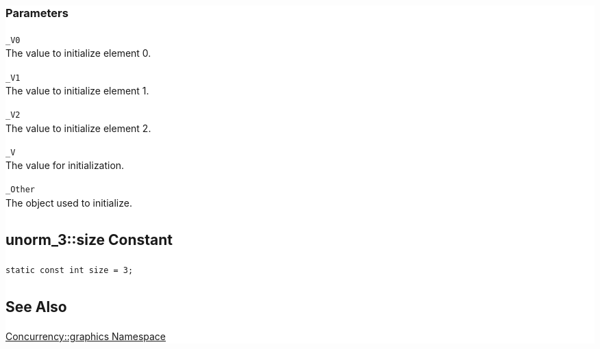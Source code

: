 ```  
```  
  
### Parameters  
 `_V0`  
 The value to initialize element 0.  
  
 `_V1`  
 The value to initialize element 1.  
  
 `_V2`  
 The value to initialize element 2.  
  
 `_V`  
 The value for initialization.  
  
 `_Other`  
 The object used to initialize.  
  
##  <a name="unorm_3__size_constant"></a>  unorm_3::size Constant  
  
```  
static const int size = 3;  
```  
  
## See Also  
 [Concurrency::graphics Namespace](../vs140/Concurrency--graphics-Namespace.md)